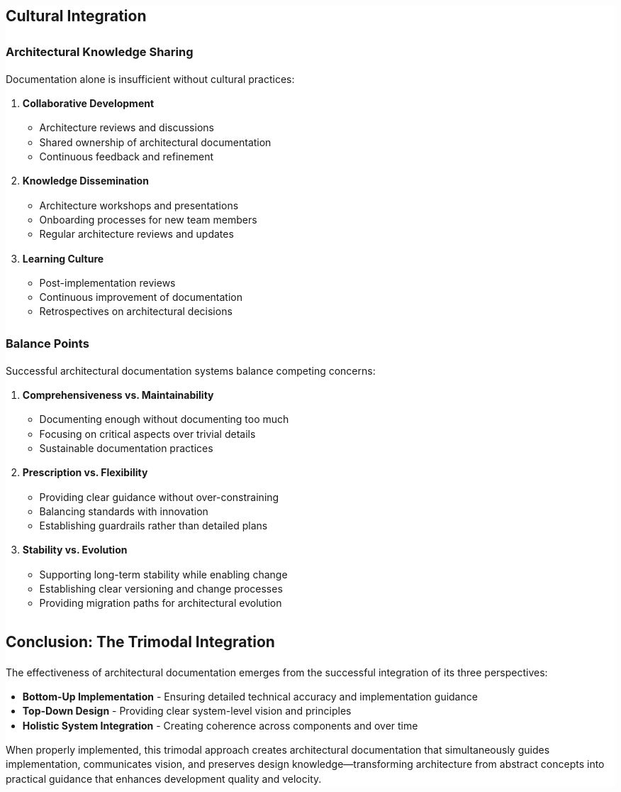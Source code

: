 ## Cultural Integration

### Architectural Knowledge Sharing

Documentation alone is insufficient without cultural practices:

1. **Collaborative Development**
   - Architecture reviews and discussions
   - Shared ownership of architectural documentation
   - Continuous feedback and refinement

2. **Knowledge Dissemination**
   - Architecture workshops and presentations
   - Onboarding processes for new team members
   - Regular architecture reviews and updates

3. **Learning Culture**
   - Post-implementation reviews
   - Continuous improvement of documentation
   - Retrospectives on architectural decisions

### Balance Points

Successful architectural documentation systems balance competing concerns:

1. **Comprehensiveness vs. Maintainability**
   - Documenting enough without documenting too much
   - Focusing on critical aspects over trivial details
   - Sustainable documentation practices

2. **Prescription vs. Flexibility**
   - Providing clear guidance without over-constraining
   - Balancing standards with innovation
   - Establishing guardrails rather than detailed plans

3. **Stability vs. Evolution**
   - Supporting long-term stability while enabling change
   - Establishing clear versioning and change processes
   - Providing migration paths for architectural evolution

## Conclusion: The Trimodal Integration

The effectiveness of architectural documentation emerges from the successful integration of its three perspectives:

- **Bottom-Up Implementation** - Ensuring detailed technical accuracy and implementation guidance
- **Top-Down Design** - Providing clear system-level vision and principles
- **Holistic System Integration** - Creating coherence across components and over time

When properly implemented, this trimodal approach creates architectural documentation that simultaneously guides implementation, communicates vision, and preserves design knowledge—transforming architecture from abstract concepts into practical guidance that enhances development quality and velocity.
